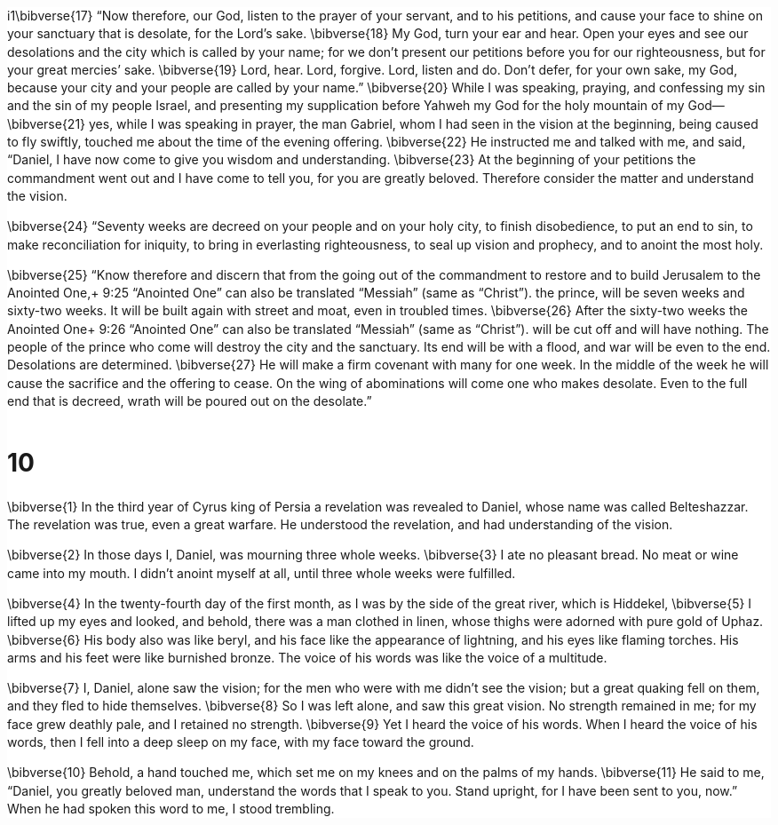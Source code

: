 i1\bibverse{17} “Now therefore, our God, listen to the prayer of your servant, and to his petitions, and cause your face to shine on your sanctuary that is desolate, for the Lord’s sake. \bibverse{18} My God, turn your ear and hear. Open your eyes and see our desolations and the city which is called by your name; for we don’t present our petitions before you for our righteousness, but for your great mercies’ sake. \bibverse{19} Lord, hear. Lord, forgive. Lord, listen and do. Don’t defer, for your own sake, my God, because your city and your people are called by your name.” \bibverse{20} While I was speaking, praying, and confessing my sin and the sin of my people Israel, and presenting my supplication before Yahweh my God for the holy mountain of my God— \bibverse{21} yes, while I was speaking in prayer, the man Gabriel, whom I had seen in the vision at the beginning, being caused to fly swiftly, touched me about the time of the evening offering. \bibverse{22} He instructed me and talked with me, and said, “Daniel, I have now come to give you wisdom and understanding. \bibverse{23} At the beginning of your petitions the commandment went out and I have come to tell you, for you are greatly beloved. Therefore consider the matter and understand the vision. 

\bibverse{24} “Seventy weeks are decreed on your people and on your holy city, to finish disobedience, to put an end to sin, to make reconciliation for iniquity, to bring in everlasting righteousness, to seal up vision and prophecy, and to anoint the most holy. 

\bibverse{25} “Know therefore and discern that from the going out of the commandment to restore and to build Jerusalem to the Anointed One,+ 9:25 “Anointed One” can also be translated “Messiah” (same as “Christ”). the prince, will be seven weeks and sixty-two weeks. It will be built again with street and moat, even in troubled times. \bibverse{26} After the sixty-two weeks the Anointed One+ 9:26 “Anointed One” can also be translated “Messiah” (same as “Christ”). will be cut off and will have nothing. The people of the prince who come will destroy the city and the sanctuary. Its end will be with a flood, and war will be even to the end. Desolations are determined. \bibverse{27} He will make a firm covenant with many for one week. In the middle of the week he will cause the sacrifice and the offering to cease. On the wing of abominations will come one who makes desolate. Even to the full end that is decreed, wrath will be poured out on the desolate.” 

# 10 
\bibverse{1} In the third year of Cyrus king of Persia a revelation was revealed to Daniel, whose name was called Belteshazzar. The revelation was true, even a great warfare. He understood the revelation, and had understanding of the vision. 

\bibverse{2} In those days I, Daniel, was mourning three whole weeks. \bibverse{3} I ate no pleasant bread. No meat or wine came into my mouth. I didn’t anoint myself at all, until three whole weeks were fulfilled. 

\bibverse{4} In the twenty-fourth day of the first month, as I was by the side of the great river, which is Hiddekel, \bibverse{5} I lifted up my eyes and looked, and behold, there was a man clothed in linen, whose thighs were adorned with pure gold of Uphaz. \bibverse{6} His body also was like beryl, and his face like the appearance of lightning, and his eyes like flaming torches. His arms and his feet were like burnished bronze. The voice of his words was like the voice of a multitude. 

\bibverse{7} I, Daniel, alone saw the vision; for the men who were with me didn’t see the vision; but a great quaking fell on them, and they fled to hide themselves. \bibverse{8} So I was left alone, and saw this great vision. No strength remained in me; for my face grew deathly pale, and I retained no strength. \bibverse{9} Yet I heard the voice of his words. When I heard the voice of his words, then I fell into a deep sleep on my face, with my face toward the ground. 

\bibverse{10} Behold, a hand touched me, which set me on my knees and on the palms of my hands. \bibverse{11} He said to me, “Daniel, you greatly beloved man, understand the words that I speak to you. Stand upright, for I have been sent to you, now.” When he had spoken this word to me, I stood trembling. 
